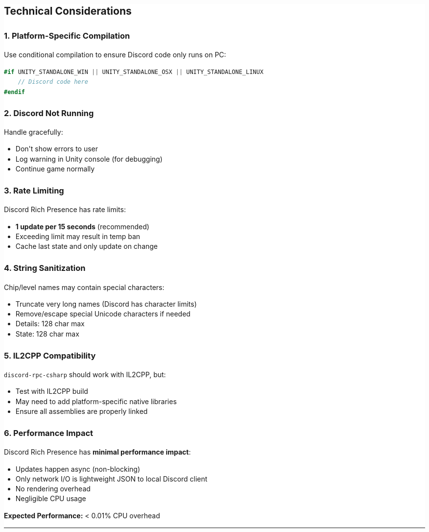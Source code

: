 
## Technical Considerations

### 1. Platform-Specific Compilation

Use conditional compilation to ensure Discord code only runs on PC:

```csharp
#if UNITY_STANDALONE_WIN || UNITY_STANDALONE_OSX || UNITY_STANDALONE_LINUX
    // Discord code here
#endif
```

### 2. Discord Not Running

Handle gracefully:
- Don't show errors to user
- Log warning in Unity console (for debugging)
- Continue game normally

### 3. Rate Limiting

Discord Rich Presence has rate limits:
- **1 update per 15 seconds** (recommended)
- Exceeding limit may result in temp ban
- Cache last state and only update on change

### 4. String Sanitization

Chip/level names may contain special characters:
- Truncate very long names (Discord has character limits)
- Remove/escape special Unicode characters if needed
- Details: 128 char max
- State: 128 char max

### 5. IL2CPP Compatibility

`discord-rpc-csharp` should work with IL2CPP, but:
- Test with IL2CPP build
- May need to add platform-specific native libraries
- Ensure all assemblies are properly linked

### 6. Performance Impact

Discord Rich Presence has **minimal performance impact**:
- Updates happen async (non-blocking)
- Only network I/O is lightweight JSON to local Discord client
- No rendering overhead
- Negligible CPU usage

**Expected Performance:** < 0.01% CPU overhead

---
